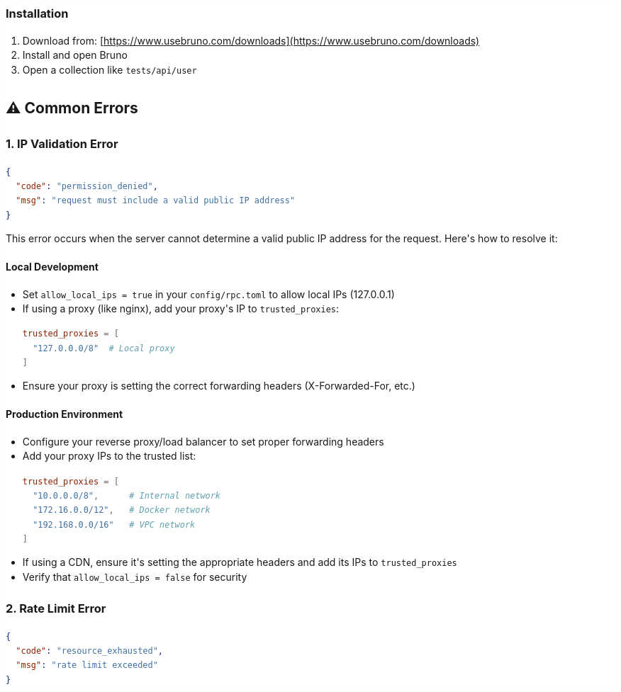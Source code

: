 ### Installation

1. Download from: [https://www.usebruno.com/downloads](https://www.usebruno.com/downloads)
2. Install and open Bruno
3. Open a collection like `tests/api/user`

## ⚠️ Common Errors

### 1. IP Validation Error

```json
{
  "code": "permission_denied",
  "msg": "request must include a valid public IP address"
}
```

This error occurs when the server cannot determine a valid public IP address for the request. Here's how to resolve it:

#### Local Development

- Set `allow_local_ips = true` in your `config/rpc.toml` to allow local IPs (127.0.0.1)
- If using a proxy (like nginx), add your proxy's IP to `trusted_proxies`:
  ```toml
  trusted_proxies = [
    "127.0.0.0/8"  # Local proxy
  ]
  ```
- Ensure your proxy is setting the correct forwarding headers (X-Forwarded-For, etc.)

#### Production Environment

- Configure your reverse proxy/load balancer to set proper forwarding headers
- Add your proxy IPs to the trusted list:
  ```toml
  trusted_proxies = [
    "10.0.0.0/8",      # Internal network
    "172.16.0.0/12",   # Docker network
    "192.168.0.0/16"   # VPC network
  ]
  ```
- If using a CDN, ensure it's setting the appropriate headers and add its IPs to `trusted_proxies`
- Verify that `allow_local_ips = false` for security

### 2. Rate Limit Error

```json
{
  "code": "resource_exhausted",
  "msg": "rate limit exceeded"
}
```
